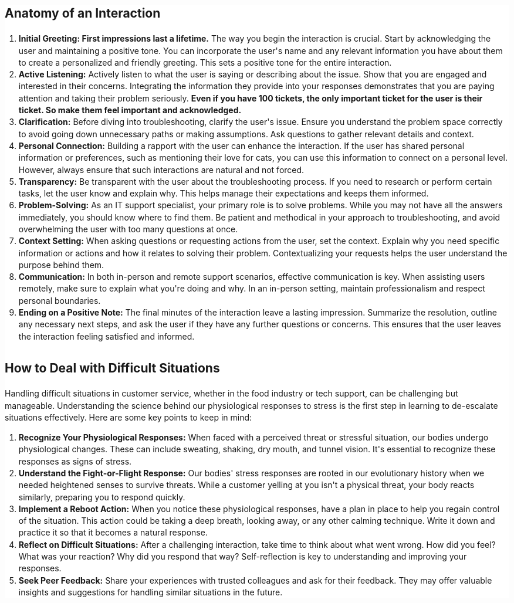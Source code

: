 ## Anatomy of an Interaction

  

1. **Initial Greeting: First impressions last a lifetime.** The way you begin the interaction is crucial. Start by acknowledging the user and maintaining a positive tone. You can incorporate the user's name and any relevant information you have about them to create a personalized and friendly greeting. This sets a positive tone for the entire interaction.
2. **Active Listening:** Actively listen to what the user is saying or describing about the issue. Show that you are engaged and interested in their concerns. Integrating the information they provide into your responses demonstrates that you are paying attention and taking their problem seriously. **Even if you have 100 tickets, the only important ticket for the user is their ticket. So make them feel important and acknowledged.**
3. **Clarification:** Before diving into troubleshooting, clarify the user's issue. Ensure you understand the problem space correctly to avoid going down unnecessary paths or making assumptions. Ask questions to gather relevant details and context.
4. **Personal Connection:** Building a rapport with the user can enhance the interaction. If the user has shared personal information or preferences, such as mentioning their love for cats, you can use this information to connect on a personal level. However, always ensure that such interactions are natural and not forced.
5. **Transparency:** Be transparent with the user about the troubleshooting process. If you need to research or perform certain tasks, let the user know and explain why. This helps manage their expectations and keeps them informed.
6. **Problem-Solving:** As an IT support specialist, your primary role is to solve problems. While you may not have all the answers immediately, you should know where to find them. Be patient and methodical in your approach to troubleshooting, and avoid overwhelming the user with too many questions at once.
7. **Context Setting:** When asking questions or requesting actions from the user, set the context. Explain why you need specific information or actions and how it relates to solving their problem. Contextualizing your requests helps the user understand the purpose behind them.
8. **Communication:** In both in-person and remote support scenarios, effective communication is key. When assisting users remotely, make sure to explain what you're doing and why. In an in-person setting, maintain professionalism and respect personal boundaries.
9. **Ending on a Positive Note:** The final minutes of the interaction leave a lasting impression. Summarize the resolution, outline any necessary next steps, and ask the user if they have any further questions or concerns. This ensures that the user leaves the interaction feeling satisfied and informed.

  

  

## How to Deal with Difficult Situations

Handling difficult situations in customer service, whether in the food industry or tech support, can be challenging but manageable. Understanding the science behind our physiological responses to stress is the first step in learning to de-escalate situations effectively. Here are some key points to keep in mind:

1. **Recognize Your Physiological Responses:** When faced with a perceived threat or stressful situation, our bodies undergo physiological changes. These can include sweating, shaking, dry mouth, and tunnel vision. It's essential to recognize these responses as signs of stress.
2. **Understand the Fight-or-Flight Response:** Our bodies' stress responses are rooted in our evolutionary history when we needed heightened senses to survive threats. While a customer yelling at you isn't a physical threat, your body reacts similarly, preparing you to respond quickly.
3. **Implement a Reboot Action:** When you notice these physiological responses, have a plan in place to help you regain control of the situation. This action could be taking a deep breath, looking away, or any other calming technique. Write it down and practice it so that it becomes a natural response.
4. **Reflect on Difficult Situations:** After a challenging interaction, take time to think about what went wrong. How did you feel? What was your reaction? Why did you respond that way? Self-reflection is key to understanding and improving your responses.
5. **Seek Peer Feedback:** Share your experiences with trusted colleagues and ask for their feedback. They may offer valuable insights and suggestions for handling similar situations in the future.